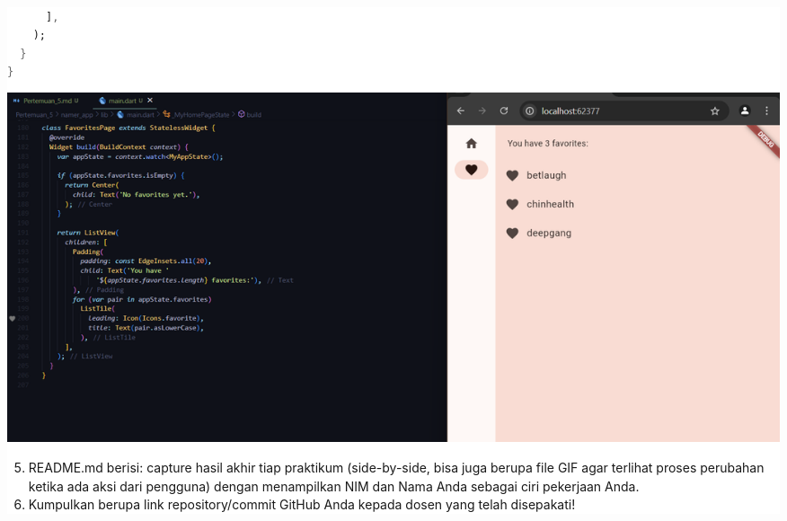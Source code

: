 ```dart
      ],
    );
  }
}
```
![alt text](img/31.png)

5. README.md berisi: capture hasil akhir tiap praktikum (side-by-side, bisa juga berupa file GIF agar terlihat proses perubahan ketika ada aksi dari pengguna) dengan menampilkan NIM dan Nama Anda sebagai ciri pekerjaan Anda.
6. Kumpulkan berupa link repository/commit GitHub Anda kepada dosen yang telah disepakati!